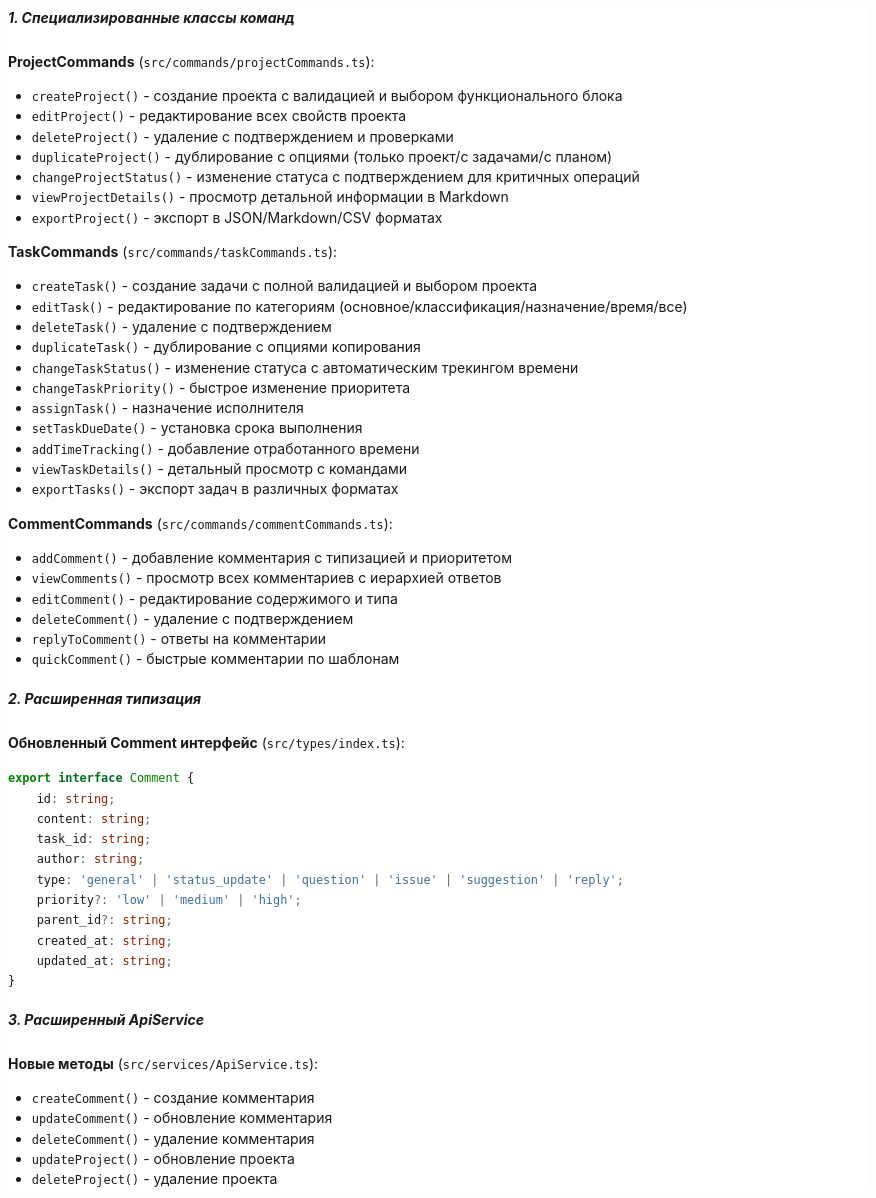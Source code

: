 ##### 1. Специализированные классы команд

**ProjectCommands** (`src/commands/projectCommands.ts`):
- `createProject()` - создание проекта с валидацией и выбором функционального блока
- `editProject()` - редактирование всех свойств проекта
- `deleteProject()` - удаление с подтверждением и проверками
- `duplicateProject()` - дублирование с опциями (только проект/с задачами/с планом)
- `changeProjectStatus()` - изменение статуса с подтверждением для критичных операций
- `viewProjectDetails()` - просмотр детальной информации в Markdown
- `exportProject()` - экспорт в JSON/Markdown/CSV форматах

**TaskCommands** (`src/commands/taskCommands.ts`):
- `createTask()` - создание задачи с полной валидацией и выбором проекта
- `editTask()` - редактирование по категориям (основное/классификация/назначение/время/все)
- `deleteTask()` - удаление с подтверждением
- `duplicateTask()` - дублирование с опциями копирования
- `changeTaskStatus()` - изменение статуса с автоматическим трекингом времени
- `changeTaskPriority()` - быстрое изменение приоритета
- `assignTask()` - назначение исполнителя
- `setTaskDueDate()` - установка срока выполнения
- `addTimeTracking()` - добавление отработанного времени
- `viewTaskDetails()` - детальный просмотр с командами
- `exportTasks()` - экспорт задач в различных форматах

**CommentCommands** (`src/commands/commentCommands.ts`):
- `addComment()` - добавление комментария с типизацией и приоритетом
- `viewComments()` - просмотр всех комментариев с иерархией ответов
- `editComment()` - редактирование содержимого и типа
- `deleteComment()` - удаление с подтверждением
- `replyToComment()` - ответы на комментарии
- `quickComment()` - быстрые комментарии по шаблонам

##### 2. Расширенная типизация

**Обновленный Comment интерфейс** (`src/types/index.ts`):
```typescript
export interface Comment {
    id: string;
    content: string;
    task_id: string;
    author: string;
    type: 'general' | 'status_update' | 'question' | 'issue' | 'suggestion' | 'reply';
    priority?: 'low' | 'medium' | 'high';
    parent_id?: string;
    created_at: string;
    updated_at: string;
}
```

##### 3. Расширенный ApiService

**Новые методы** (`src/services/ApiService.ts`):
- `createComment()` - создание комментария
- `updateComment()` - обновление комментария
- `deleteComment()` - удаление комментария
- `updateProject()` - обновление проекта
- `deleteProject()` - удаление проекта
